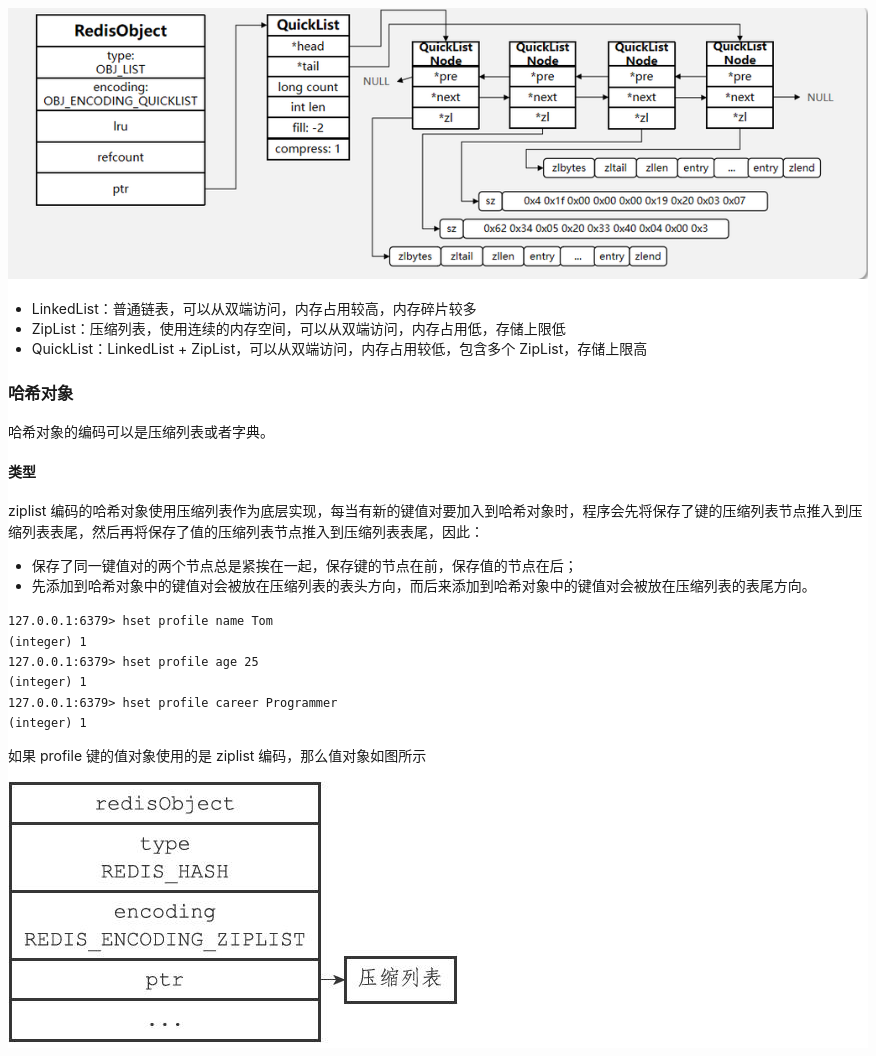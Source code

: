 <div align="center"><img src="img/1653987313461.png"></div>

* LinkedList：普通链表，可以从双端访问，内存占用较高，内存碎片较多
* ZipList：压缩列表，使用连续的内存空间，可以从双端访问，内存占用低，存储上限低
* QuickList：LinkedList + ZipList，可以从双端访问，内存占用较低，包含多个 ZipList，存储上限高

### 哈希对象

哈希对象的编码可以是压缩列表或者字典。

#### 类型

ziplist 编码的哈希对象使用压缩列表作为底层实现，每当有新的键值对要加入到哈希对象时，程序会先将保存了键的压缩列表节点推入到压缩列表表尾，然后再将保存了值的压缩列表节点推入到压缩列表表尾，因此：

- 保存了同一键值对的两个节点总是紧挨在一起，保存键的节点在前，保存值的节点在后；
- 先添加到哈希对象中的键值对会被放在压缩列表的表头方向，而后来添加到哈希对象中的键值对会被放在压缩列表的表尾方向。

```shell
127.0.0.1:6379> hset profile name Tom
(integer) 1
127.0.0.1:6379> hset profile age 25
(integer) 1
127.0.0.1:6379> hset profile career Programmer
(integer) 1
```

如果 profile 键的值对象使用的是 ziplist 编码，那么值对象如图所示

<img src="img/hash_ziplist.jpg">
